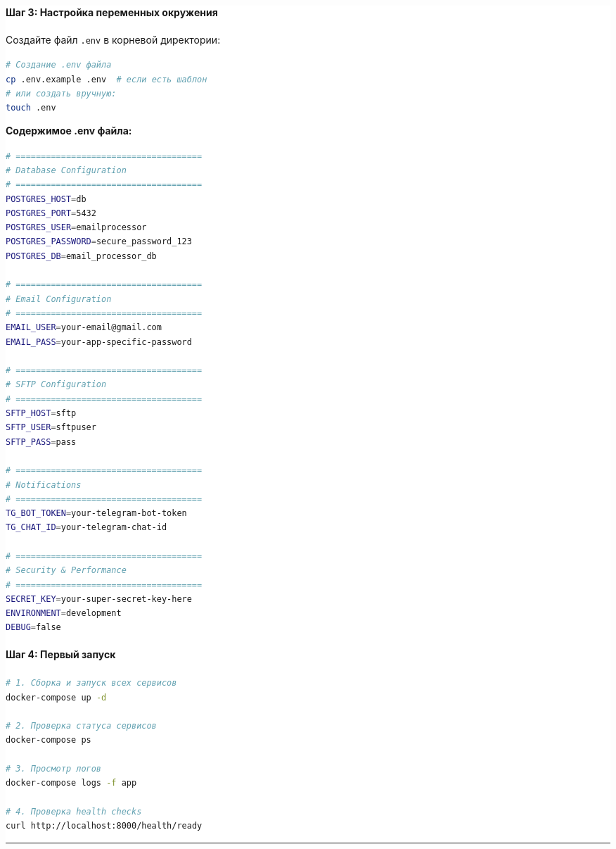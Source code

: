 #### Шаг 3: Настройка переменных окружения

Создайте файл `.env` в корневой директории:

```bash
# Создание .env файла
cp .env.example .env  # если есть шаблон
# или создать вручную:
touch .env
```

**Содержимое .env файла:**

```bash
# =====================================
# Database Configuration
# =====================================
POSTGRES_HOST=db
POSTGRES_PORT=5432
POSTGRES_USER=emailprocessor
POSTGRES_PASSWORD=secure_password_123
POSTGRES_DB=email_processor_db

# =====================================
# Email Configuration
# =====================================
EMAIL_USER=your-email@gmail.com
EMAIL_PASS=your-app-specific-password

# =====================================
# SFTP Configuration
# =====================================
SFTP_HOST=sftp
SFTP_USER=sftpuser
SFTP_PASS=pass

# =====================================
# Notifications
# =====================================
TG_BOT_TOKEN=your-telegram-bot-token
TG_CHAT_ID=your-telegram-chat-id

# =====================================
# Security & Performance
# =====================================
SECRET_KEY=your-super-secret-key-here
ENVIRONMENT=development
DEBUG=false
```

#### Шаг 4: Первый запуск

```bash
# 1. Сборка и запуск всех сервисов
docker-compose up -d

# 2. Проверка статуса сервисов
docker-compose ps

# 3. Просмотр логов
docker-compose logs -f app

# 4. Проверка health checks
curl http://localhost:8000/health/ready
```

---
